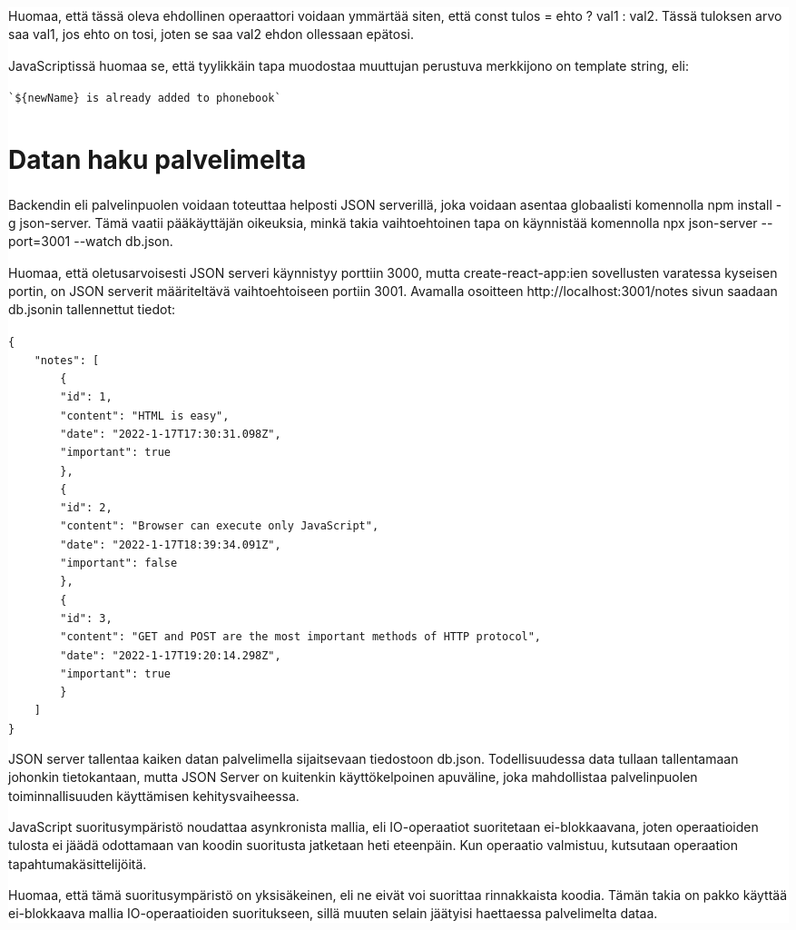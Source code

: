 Huomaa, että tässä oleva ehdollinen operaattori voidaan ymmärtää siten, että const tulos = ehto ? val1 : val2. Tässä tuloksen arvo saa val1, jos ehto on tosi, joten se saa val2 ehdon ollessaan epätosi.

JavaScriptissä huomaa se, että tyylikkäin tapa muodostaa muuttujan perustuva merkkijono on template string, eli:

    `${newName} is already added to phonebook`

# Datan haku palvelimelta

Backendin eli palvelinpuolen voidaan toteuttaa helposti JSON serverillä, joka voidaan asentaa globaalisti komennolla npm install -g json-server. Tämä vaatii pääkäyttäjän oikeuksia, minkä takia vaihtoehtoinen tapa on käynnistää komennolla npx json-server --port=3001 --watch db.json.

Huomaa, että oletusarvoisesti JSON serveri käynnistyy porttiin 3000, mutta create-react-app:ien sovellusten varatessa kyseisen portin, on JSON serverit määriteltävä vaihtoehtoiseen portiin 3001. Avamalla osoitteen http://localhost:3001/notes sivun saadaan db.jsonin tallennettut tiedot:

    {
        "notes": [
            {
            "id": 1,
            "content": "HTML is easy",
            "date": "2022-1-17T17:30:31.098Z",
            "important": true
            },
            {
            "id": 2,
            "content": "Browser can execute only JavaScript",
            "date": "2022-1-17T18:39:34.091Z",
            "important": false
            },
            {
            "id": 3,
            "content": "GET and POST are the most important methods of HTTP protocol",
            "date": "2022-1-17T19:20:14.298Z",
            "important": true
            }
        ]
    }

JSON server tallentaa kaiken datan palvelimella sijaitsevaan tiedostoon db.json. Todellisuudessa data tullaan tallentamaan johonkin tietokantaan, mutta JSON Server on kuitenkin käyttökelpoinen apuväline, joka mahdollistaa palvelinpuolen toiminnallisuuden käyttämisen kehitysvaiheessa.

JavaScript suoritusympäristö noudattaa asynkronista mallia, eli IO-operaatiot suoritetaan ei-blokkaavana, joten operaatioiden tulosta ei jäädä odottamaan van koodin suoritusta jatketaan heti eteenpäin. Kun operaatio valmistuu, kutsutaan operaation tapahtumakäsittelijöitä.

Huomaa, että tämä suoritusympäristö on yksisäkeinen, eli ne eivät voi suorittaa rinnakkaista koodia. Tämän takia on pakko käyttää ei-blokkaava mallia IO-operaatioiden suoritukseen, sillä muuten selain jäätyisi haettaessa palvelimelta dataa.
